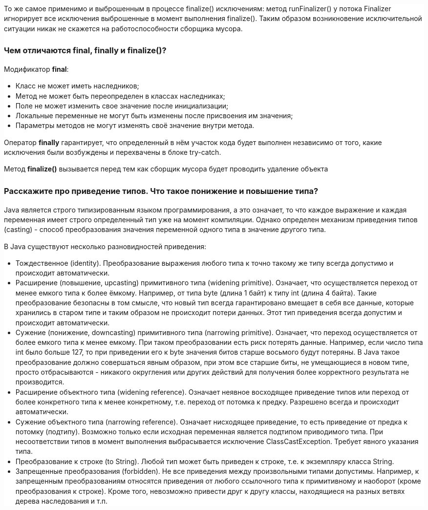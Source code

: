 То же самое применимо и выброшенным в процессе finalize() исключениям: метод runFinalizer() у потока Finalizer игнорирует все исключения выброшенные в момент выполнения finalize(). Таким образом возникновение исключительной ситуации никак не скажется на работоспособности сборщика мусора.

### Чем отличаются final, finally и finalize()?

Модификатор **final**: 

- Класс не может иметь наследников; 
- Метод не может быть переопределен в классах наследниках; 
- Поле не может изменить свое значение после инициализации; 
- Локальные переменные не могут быть изменены после присвоения им значения; 
- Параметры методов не могут изменять своё значение внутри метода. 

Оператор **finally** гарантирует, что определенный в нём участок кода будет выполнен независимо от того, какие исключения были возбуждены и перехвачены в блоке try-catch. 

Метод **finalize()** вызывается перед тем как сборщик мусора будет проводить удаление объекта

### Расскажите про приведение типов. Что такое понижение и повышение типа?

Java является строго типизированным языком программирования, а это означает, то что каждое выражение и каждая переменная имеет строго определенный тип уже на момент компиляции. Однако определен механизм приведения типов (casting) - способ преобразования значения переменной одного типа в значение другого типа.

В Java существуют несколько разновидностей приведения: 

- Тождественное (identity). Преобразование выражения любого типа к точно такому же типу всегда допустимо и происходит автоматически. 
- Расширение (повышение, upcasting) примитивного типа (widening primitive). Означает, что осуществляется переход от менее емкого типа к более ёмкому. Например, от типа byte (длина 1 байт) к типу int (длина 4 байта). Такие преобразование безопасны в том смысле, что новый тип всегда  гарантировано вмещает в себя все данные, которые хранились в старом типе и таким образом не происходит потери данных. Этот тип приведения всегда допустим и происходит автоматически.
- Сужение (понижение, downcasting) примитивного типа (narrowing primitive). Означает, что переход осуществляется от более емкого типа к менее емкому. При таком преобразовании есть риск потерять данные. Например, если число типа int было больше 127, то при приведении его к byte значения битов старше восьмого будут потеряны. В Java такое преобразование должно совершаться явным образом, при этом все старшие биты, не умещающиеся в новом типе, просто отбрасываются - никакого округления или других действий для получения более корректного результата не производится.
- Расширение объектного типа (widening reference). Означает неявное восходящее приведение типов или переход от более конкретного типа к менее конкретному, т.е. переход от потомка к предку. Разрешено всегда и происходит автоматически.
- Сужение объектного типа (narrowing reference). Означает нисходящее приведение, то есть приведение от предка к потомку (подтипу). Возможно только если исходная переменная является подтипом приводимого типа. При несоответствии типов в момент выполнения выбрасывается исключение ClassCastException. Требует явного указания типа.
- Преобразование к строке (to String). Любой тип может быть приведен к строке, т.е. к экземпляру класса String. 
- Запрещенные преобразования (forbidden). Не все приведения между произвольными типами допустимы. Например, к запрещенным преобразованиям относятся приведения от любого ссылочного типа к примитивному и наоборот (кроме преобразования к строке). Кроме того, невозможно привести друг к другу классы, находящиеся на разных ветвях дерева наследования и т.п.

